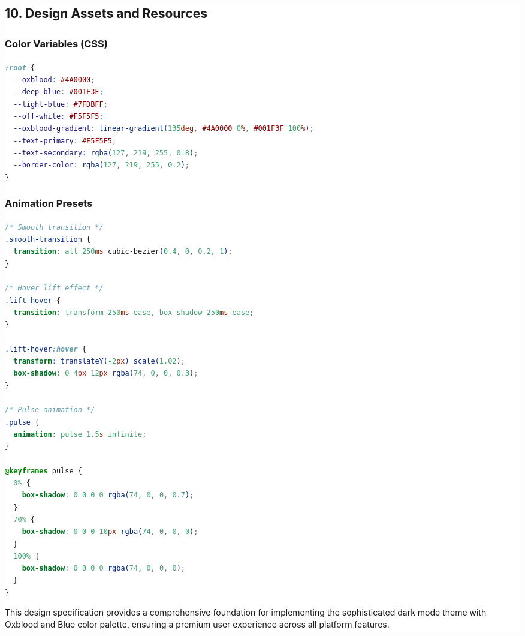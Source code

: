 ## 10. Design Assets and Resources

### Color Variables (CSS)
```css
:root {
  --oxblood: #4A0000;
  --deep-blue: #001F3F;
  --light-blue: #7FDBFF;
  --off-white: #F5F5F5;
  --oxblood-gradient: linear-gradient(135deg, #4A0000 0%, #001F3F 100%);
  --text-primary: #F5F5F5;
  --text-secondary: rgba(127, 219, 255, 0.8);
  --border-color: rgba(127, 219, 255, 0.2);
}
```

### Animation Presets
```css
/* Smooth transition */
.smooth-transition {
  transition: all 250ms cubic-bezier(0.4, 0, 0.2, 1);
}

/* Hover lift effect */
.lift-hover {
  transition: transform 250ms ease, box-shadow 250ms ease;
}

.lift-hover:hover {
  transform: translateY(-2px) scale(1.02);
  box-shadow: 0 4px 12px rgba(74, 0, 0, 0.3);
}

/* Pulse animation */
.pulse {
  animation: pulse 1.5s infinite;
}

@keyframes pulse {
  0% {
    box-shadow: 0 0 0 0 rgba(74, 0, 0, 0.7);
  }
  70% {
    box-shadow: 0 0 0 10px rgba(74, 0, 0, 0);
  }
  100% {
    box-shadow: 0 0 0 0 rgba(74, 0, 0, 0);
  }
}
```

This design specification provides a comprehensive foundation for implementing the sophisticated dark mode theme with Oxblood and Blue color palette, ensuring a premium user experience across all platform features.
